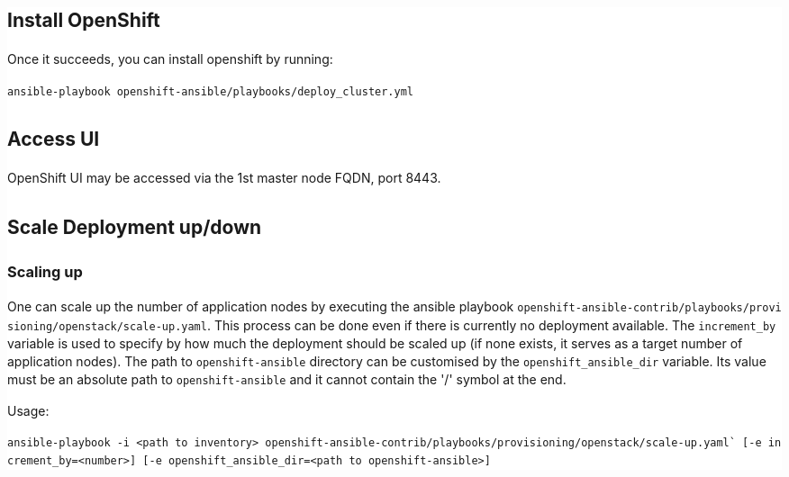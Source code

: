 
## Install OpenShift

Once it succeeds, you can install openshift by running:

    ansible-playbook openshift-ansible/playbooks/deploy_cluster.yml

## Access UI

OpenShift UI may be accessed via the 1st master node FQDN, port 8443.

## Scale Deployment up/down

### Scaling up

One can scale up the number of application nodes by executing the ansible playbook
`openshift-ansible-contrib/playbooks/provisioning/openstack/scale-up.yaml`.
This process can be done even if there is currently no deployment available.
The `increment_by` variable is used to specify by how much the deployment should
be scaled up (if none exists, it serves as a target number of application nodes).
The path to `openshift-ansible` directory can be customised by the `openshift_ansible_dir`
variable. Its value must be an absolute path to `openshift-ansible` and it cannot
contain the '/' symbol at the end.

Usage:

```
ansible-playbook -i <path to inventory> openshift-ansible-contrib/playbooks/provisioning/openstack/scale-up.yaml` [-e increment_by=<number>] [-e openshift_ansible_dir=<path to openshift-ansible>]
```


[devstack]: https://docs.openstack.org/devstack/latest/
[openstack]: https://docs.openshift.org/latest/install_config/configuring_openstack.html
[control-host-image]: https://hub.docker.com/r/redhatcop/control-host-openstack/